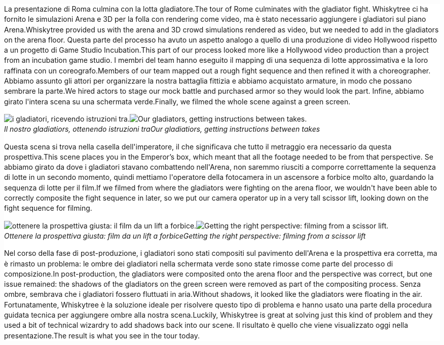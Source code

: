 <span data-ttu-id="b8fbe-166">La presentazione di Roma culmina con la lotta gladiatore.</span><span class="sxs-lookup"><span data-stu-id="b8fbe-166">The tour of Rome culminates with the gladiator fight.</span></span> <span data-ttu-id="b8fbe-167">Whiskytree ci ha fornito le simulazioni Arena e 3D per la folla con rendering come video, ma è stato necessario aggiungere i gladiatori sul piano Arena.</span><span class="sxs-lookup"><span data-stu-id="b8fbe-167">Whiskytree provided us with the arena and 3D crowd simulations rendered as video, but we needed to add in the gladiators on the arena floor.</span></span> <span data-ttu-id="b8fbe-168">Questa parte del processo ha avuto un aspetto analogo a quello di una produzione di video Hollywood rispetto a un progetto di Game Studio Incubation.</span><span class="sxs-lookup"><span data-stu-id="b8fbe-168">This part of our process looked more like a Hollywood video production than a project from an incubation game studio.</span></span> <span data-ttu-id="b8fbe-169">I membri del team hanno eseguito il mapping di una sequenza di lotte approssimativa e la loro raffinata con un coreografo.</span><span class="sxs-lookup"><span data-stu-id="b8fbe-169">Members of our team mapped out a rough fight sequence and then refined it with a choreographer.</span></span> <span data-ttu-id="b8fbe-170">Abbiamo assunto gli attori per organizzare la nostra battaglia fittizia e abbiamo acquistato armature, in modo che possano sembrare la parte.</span><span class="sxs-lookup"><span data-stu-id="b8fbe-170">We hired actors to stage our mock battle and purchased armor so they would look the part.</span></span> <span data-ttu-id="b8fbe-171">Infine, abbiamo girato l'intera scena su una schermata verde.</span><span class="sxs-lookup"><span data-stu-id="b8fbe-171">Finally, we filmed the whole scene against a green screen.</span></span>

<span data-ttu-id="b8fbe-172">![i gladiatori, ricevendo istruzioni tra.](images/green-screen-gladiators-holotour-500px.jpg)</span><span class="sxs-lookup"><span data-stu-id="b8fbe-172">![Our gladiators, getting instructions between takes.](images/green-screen-gladiators-holotour-500px.jpg)</span></span><br>
<span data-ttu-id="b8fbe-173">*Il nostro gladiatiors, ottenendo istruzioni tra*</span><span class="sxs-lookup"><span data-stu-id="b8fbe-173">*Our gladiatiors, getting instructions between takes*</span></span>

<span data-ttu-id="b8fbe-174">Questa scena si trova nella casella dell'imperatore, il che significava che tutto il metraggio era necessario da questa prospettiva.</span><span class="sxs-lookup"><span data-stu-id="b8fbe-174">This scene places you in the Emperor’s box, which meant that all the footage needed to be from that perspective.</span></span> <span data-ttu-id="b8fbe-175">Se abbiamo girato da dove i gladiatori stavano combattendo nell'Arena, non saremmo riusciti a comporre correttamente la sequenza di lotte in un secondo momento, quindi mettiamo l'operatore della fotocamera in un ascensore a forbice molto alto, guardando la sequenza di lotte per il film.</span><span class="sxs-lookup"><span data-stu-id="b8fbe-175">If we filmed from where the gladiators were fighting on the arena floor, we wouldn't have been able to correctly composite the fight sequence in later, so we put our camera operator up in a very tall scissor lift, looking down on the fight sequence for filming.</span></span>

<span data-ttu-id="b8fbe-176">![ottenere la prospettiva giusta: il film da un lift a forbice.](images/scissor-lift-holotour-500px.jpg)</span><span class="sxs-lookup"><span data-stu-id="b8fbe-176">![Getting the right perspective: filming from a scissor lift.](images/scissor-lift-holotour-500px.jpg)</span></span><br>
<span data-ttu-id="b8fbe-177">*Ottenere la prospettiva giusta: film da un lift a forbice*</span><span class="sxs-lookup"><span data-stu-id="b8fbe-177">*Getting the right perspective: filming from a scissor lift*</span></span>

<span data-ttu-id="b8fbe-178">Nel corso della fase di post-produzione, i gladiatori sono stati compositi sul pavimento dell'Arena e la prospettiva era corretta, ma è rimasto un problema: le ombre dei gladiatori nella schermata verde sono state rimosse come parte del processo di composizione.</span><span class="sxs-lookup"><span data-stu-id="b8fbe-178">In post-production, the gladiators were composited onto the arena floor and the perspective was correct, but one issue remained: the shadows of the gladiators on the green screen were removed as part of the compositing process.</span></span> <span data-ttu-id="b8fbe-179">Senza ombre, sembrava che i gladiatori fossero fluttuati in aria.</span><span class="sxs-lookup"><span data-stu-id="b8fbe-179">Without shadows, it looked like the gladiators were floating in the air.</span></span> <span data-ttu-id="b8fbe-180">Fortunatamente, Whiskytree è la soluzione ideale per risolvere questo tipo di problema e hanno usato una parte della procedura guidata tecnica per aggiungere ombre alla nostra scena.</span><span class="sxs-lookup"><span data-stu-id="b8fbe-180">Luckily, Whiskytree is great at solving just this kind of problem and they used a bit of technical wizardry to add shadows back into our scene.</span></span> <span data-ttu-id="b8fbe-181">Il risultato è quello che viene visualizzato oggi nella presentazione.</span><span class="sxs-lookup"><span data-stu-id="b8fbe-181">The result is what you see in the tour today.</span></span>
